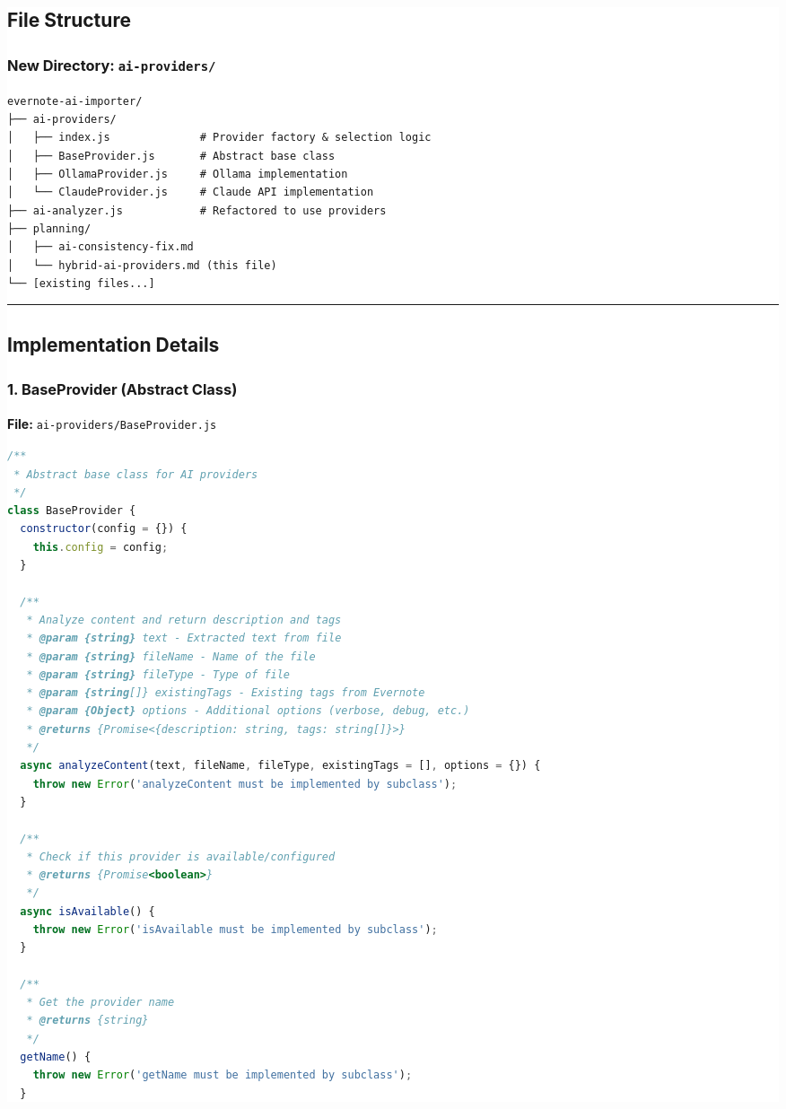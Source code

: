 
## File Structure

### New Directory: `ai-providers/`

```
evernote-ai-importer/
├── ai-providers/
│   ├── index.js              # Provider factory & selection logic
│   ├── BaseProvider.js       # Abstract base class
│   ├── OllamaProvider.js     # Ollama implementation
│   └── ClaudeProvider.js     # Claude API implementation
├── ai-analyzer.js            # Refactored to use providers
├── planning/
│   ├── ai-consistency-fix.md
│   └── hybrid-ai-providers.md (this file)
└── [existing files...]
```

---

## Implementation Details

### 1. BaseProvider (Abstract Class)

**File:** `ai-providers/BaseProvider.js`

```javascript
/**
 * Abstract base class for AI providers
 */
class BaseProvider {
  constructor(config = {}) {
    this.config = config;
  }

  /**
   * Analyze content and return description and tags
   * @param {string} text - Extracted text from file
   * @param {string} fileName - Name of the file
   * @param {string} fileType - Type of file
   * @param {string[]} existingTags - Existing tags from Evernote
   * @param {Object} options - Additional options (verbose, debug, etc.)
   * @returns {Promise<{description: string, tags: string[]}>}
   */
  async analyzeContent(text, fileName, fileType, existingTags = [], options = {}) {
    throw new Error('analyzeContent must be implemented by subclass');
  }

  /**
   * Check if this provider is available/configured
   * @returns {Promise<boolean>}
   */
  async isAvailable() {
    throw new Error('isAvailable must be implemented by subclass');
  }

  /**
   * Get the provider name
   * @returns {string}
   */
  getName() {
    throw new Error('getName must be implemented by subclass');
  }
```
